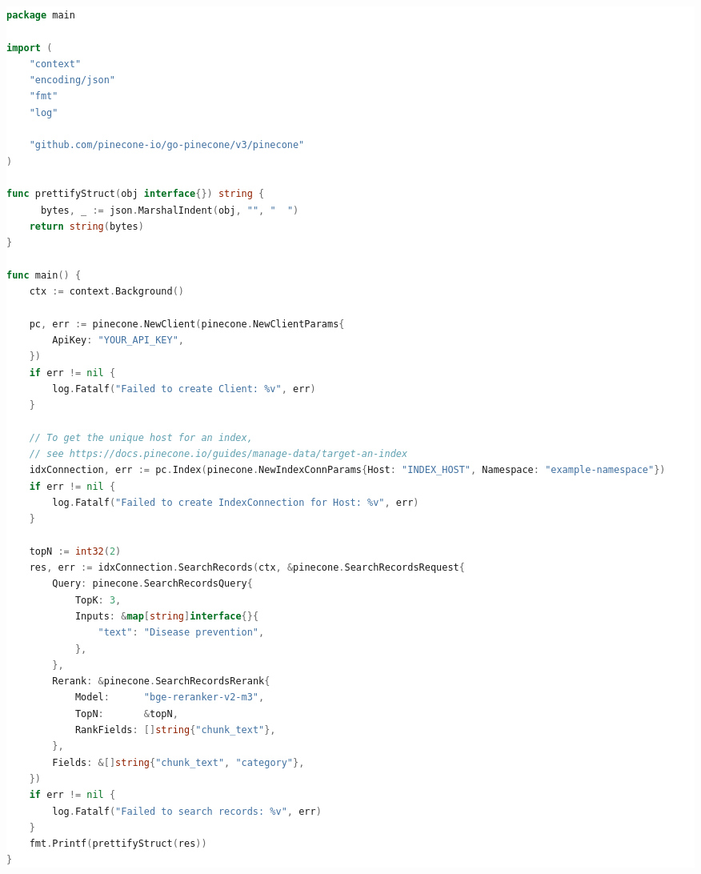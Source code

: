 
  ```go Go
  package main

  import (
      "context"
      "encoding/json"
      "fmt"
      "log"

      "github.com/pinecone-io/go-pinecone/v3/pinecone"
  )

  func prettifyStruct(obj interface{}) string {
    	bytes, _ := json.MarshalIndent(obj, "", "  ")
      return string(bytes)
  }

  func main() {
      ctx := context.Background()

      pc, err := pinecone.NewClient(pinecone.NewClientParams{
          ApiKey: "YOUR_API_KEY",
      })
      if err != nil {
          log.Fatalf("Failed to create Client: %v", err)
      }

      // To get the unique host for an index, 
      // see https://docs.pinecone.io/guides/manage-data/target-an-index
      idxConnection, err := pc.Index(pinecone.NewIndexConnParams{Host: "INDEX_HOST", Namespace: "example-namespace"})
      if err != nil {
          log.Fatalf("Failed to create IndexConnection for Host: %v", err)
      } 

      topN := int32(2)
      res, err := idxConnection.SearchRecords(ctx, &pinecone.SearchRecordsRequest{
          Query: pinecone.SearchRecordsQuery{
              TopK: 3,
              Inputs: &map[string]interface{}{
                  "text": "Disease prevention",
              },
          },
          Rerank: &pinecone.SearchRecordsRerank{
              Model:      "bge-reranker-v2-m3",
              TopN:       &topN,
              RankFields: []string{"chunk_text"},
          },
          Fields: &[]string{"chunk_text", "category"},
      })
      if err != nil {
          log.Fatalf("Failed to search records: %v", err)
      }
      fmt.Printf(prettifyStruct(res))
  }
  ```
